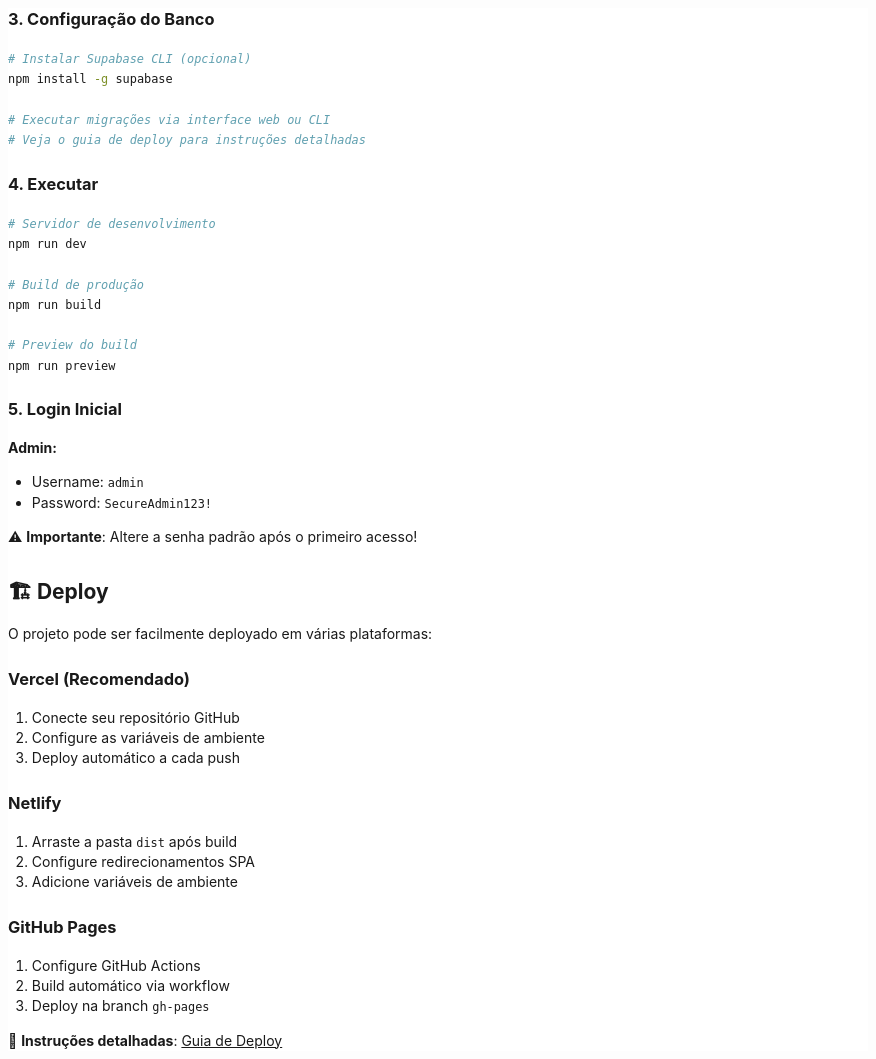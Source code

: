 ### 3. Configuração do Banco

```bash
# Instalar Supabase CLI (opcional)
npm install -g supabase

# Executar migrações via interface web ou CLI
# Veja o guia de deploy para instruções detalhadas
```

### 4. Executar

```bash
# Servidor de desenvolvimento
npm run dev

# Build de produção
npm run build

# Preview do build
npm run preview
```

### 5. Login Inicial

**Admin:**
- Username: `admin`
- Password: `SecureAdmin123!`

⚠️ **Importante**: Altere a senha padrão após o primeiro acesso!

## 🏗️ Deploy

O projeto pode ser facilmente deployado em várias plataformas:

### Vercel (Recomendado)
1. Conecte seu repositório GitHub
2. Configure as variáveis de ambiente
3. Deploy automático a cada push

### Netlify
1. Arraste a pasta `dist` após build
2. Configure redirecionamentos SPA
3. Adicione variáveis de ambiente

### GitHub Pages
1. Configure GitHub Actions
2. Build automático via workflow
3. Deploy na branch `gh-pages`

📖 **Instruções detalhadas**: [Guia de Deploy](docs/DEPLOYMENT_GUIDE.md)
